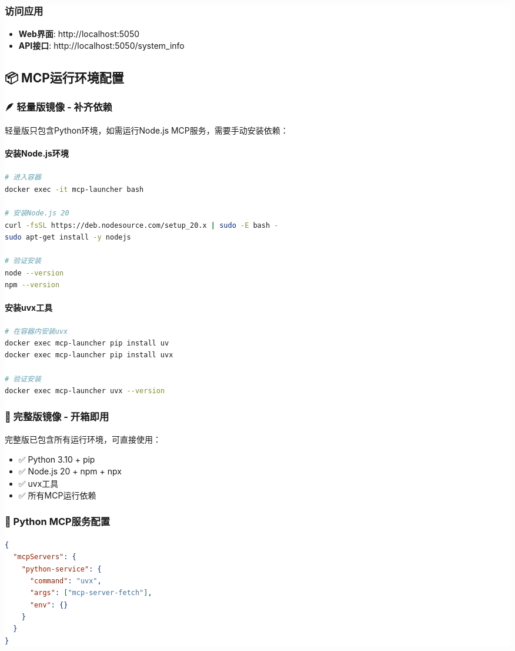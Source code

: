### 访问应用
- **Web界面**: http://localhost:5050
- **API接口**: http://localhost:5050/system_info

## 📦 MCP运行环境配置

### 🪶 轻量版镜像 - 补齐依赖

轻量版只包含Python环境，如需运行Node.js MCP服务，需要手动安装依赖：

#### 安装Node.js环境
```bash
# 进入容器
docker exec -it mcp-launcher bash

# 安装Node.js 20
curl -fsSL https://deb.nodesource.com/setup_20.x | sudo -E bash -
sudo apt-get install -y nodejs

# 验证安装
node --version
npm --version
```

#### 安装uvx工具
```bash
# 在容器内安装uvx
docker exec mcp-launcher pip install uv
docker exec mcp-launcher pip install uvx

# 验证安装
docker exec mcp-launcher uvx --version
```

### 🔧 完整版镜像 - 开箱即用

完整版已包含所有运行环境，可直接使用：
- ✅ Python 3.10 + pip
- ✅ Node.js 20 + npm + npx  
- ✅ uvx工具
- ✅ 所有MCP运行依赖

### 🐍 Python MCP服务配置

```json
{
  "mcpServers": {
    "python-service": {
      "command": "uvx",
      "args": ["mcp-server-fetch"],
      "env": {}
    }
  }
}
```
